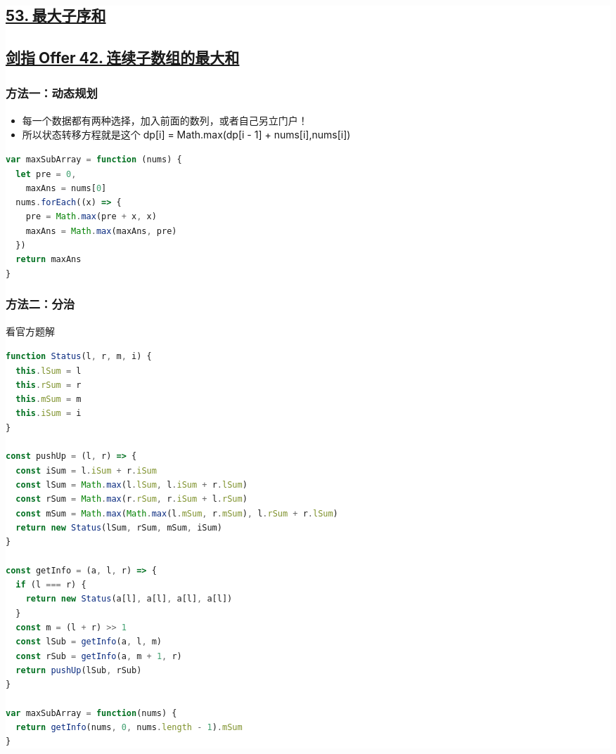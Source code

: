 ## [53. 最大子序和](https://leetcode-cn.com/problems/maximum-subarray/)

## [剑指 Offer 42. 连续子数组的最大和](https://leetcode-cn.com/problems/lian-xu-zi-shu-zu-de-zui-da-he-lcof/)

### 方法一：动态规划

- 每一个数据都有两种选择，加入前面的数列，或者自己另立门户！
- 所以状态转移方程就是这个 dp[i] = Math.max(dp[i - 1] + nums[i],nums[i])

```js
var maxSubArray = function (nums) {
  let pre = 0,
    maxAns = nums[0]
  nums.forEach((x) => {
    pre = Math.max(pre + x, x)
    maxAns = Math.max(maxAns, pre)
  })
  return maxAns
}
```

### 方法二：分治

看官方题解

```js
function Status(l, r, m, i) {
  this.lSum = l
  this.rSum = r
  this.mSum = m
  this.iSum = i
}

const pushUp = (l, r) => {
  const iSum = l.iSum + r.iSum
  const lSum = Math.max(l.lSum, l.iSum + r.lSum)
  const rSum = Math.max(r.rSum, r.iSum + l.rSum)
  const mSum = Math.max(Math.max(l.mSum, r.mSum), l.rSum + r.lSum)
  return new Status(lSum, rSum, mSum, iSum)
}

const getInfo = (a, l, r) => {
  if (l === r) {
    return new Status(a[l], a[l], a[l], a[l])
  }
  const m = (l + r) >> 1
  const lSub = getInfo(a, l, m)
  const rSub = getInfo(a, m + 1, r)
  return pushUp(lSub, rSub)
}

var maxSubArray = function(nums) {
  return getInfo(nums, 0, nums.length - 1).mSum
}
```
